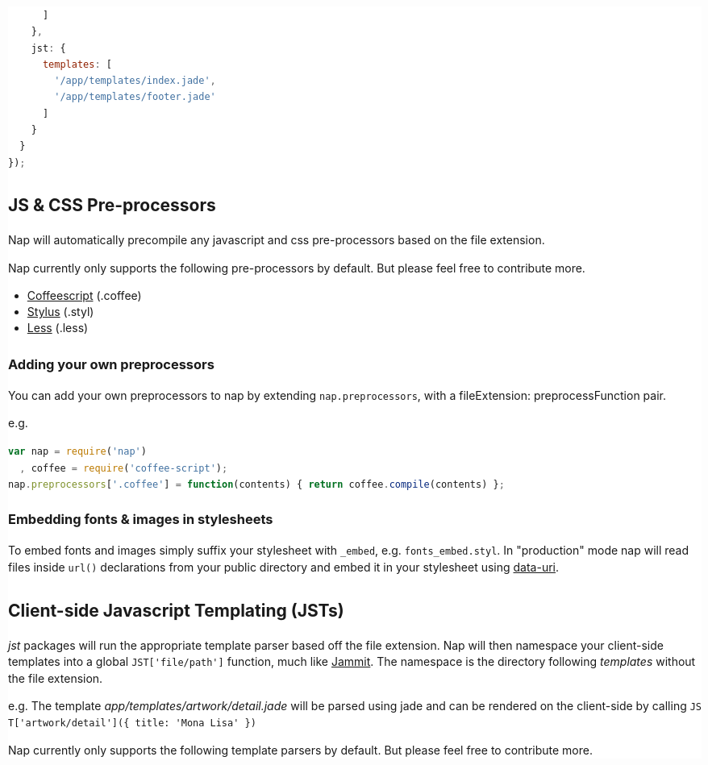 ````javascript
      ]
    },
    jst: {
      templates: [
        '/app/templates/index.jade',
        '/app/templates/footer.jade'
      ]
    }
  }
});
````

## JS & CSS Pre-processors

Nap will automatically precompile any javascript and css pre-processors based on the file extension.

Nap currently only supports the following pre-processors by default. But please feel free to contribute more.

  * [Coffeescript](http://jashkenas.github.com/coffee-script/) (.coffee)
  * [Stylus](https://github.com/LearnBoost/stylus) (.styl)
  * [Less](https://github.com/cloudhead/less.git) (.less)
  
### Adding your own preprocessors

You can add your own preprocessors to nap by extending `nap.preprocessors`, with a fileExtension: preprocessFunction pair.

e.g.

````javascript
var nap = require('nap')
  , coffee = require('coffee-script');
nap.preprocessors['.coffee'] = function(contents) { return coffee.compile(contents) };
````

### Embedding fonts & images in stylesheets

To embed fonts and images simply suffix your stylesheet with `_embed`, e.g. `fonts_embed.styl`. In "production" mode nap will read files inside `url()` declarations from your public directory and embed it in your stylesheet using [data-uri](http://css-tricks.com/data-uris/).

## Client-side Javascript Templating (JSTs) 

*jst* packages will run the appropriate template parser based off the file extension. Nap will then namespace your client-side templates into a global `JST['file/path']` function, much like [Jammit](http://documentcloud.github.com/jammit/#jst). The namespace is the directory following *templates* without the file extension.

e.g. The template *app/templates/artwork/detail.jade* will be parsed using jade and can be rendered on the client-side by calling `JST['artwork/detail']({ title: 'Mona Lisa' })`

Nap currently only supports the following template parsers by default. But please feel free to contribute more.
